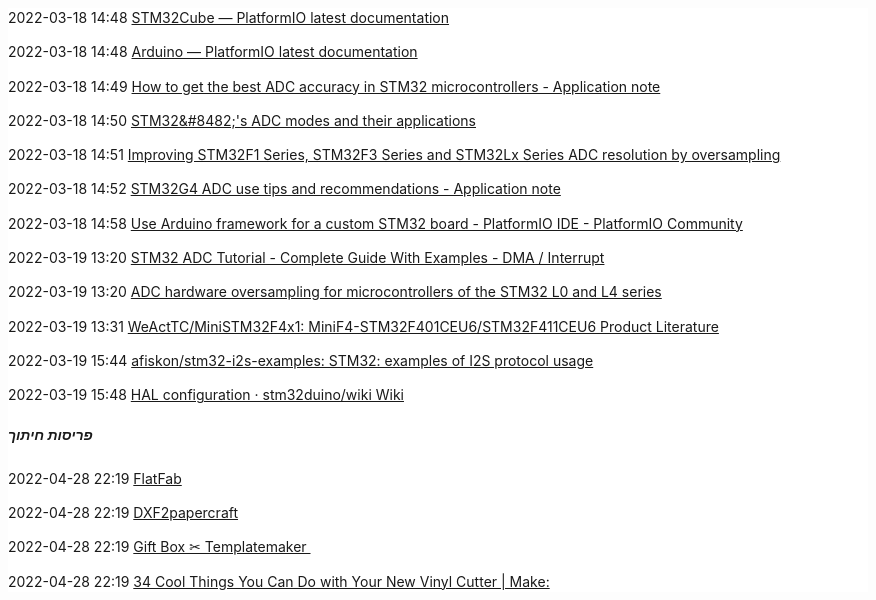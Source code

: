 2022-03-18 14:48 [STM32Cube — PlatformIO latest documentation](https://docs.platformio.org/en/latest/frameworks/stm32cube.html)

2022-03-18 14:48 [Arduino — PlatformIO latest documentation](https://docs.platformio.org/en/latest/frameworks/arduino.html)

2022-03-18 14:49 [How to get the best ADC accuracy in STM32 microcontrollers - Application note](https://www.st.com/resource/en/application_note/cd00211314-how-to-get-the-best-adc-accuracy-in-stm32-microcontrollers-stmicroelectronics.pdf)

2022-03-18 14:50 [STM32&amp;#8482;'s ADC modes and their applications](https://www.st.com/content/ccc/resource/technical/document/application_note/c4/63/a9/f4/ae/f2/48/5d/CD00258017.pdf/files/CD00258017.pdf/jcr:content/translations/en.CD00258017.pdf)

2022-03-18 14:51 [Improving STM32F1 Series, STM32F3 Series and STM32Lx Series ADC resolution by oversampling](https://www.st.com/content/ccc/resource/technical/document/application_note/c5/24/7d/f6/98/7f/4c/f3/CD00177113.pdf/files/CD00177113.pdf/jcr:content/translations/en.CD00177113.pdf)

2022-03-18 14:52 [STM32G4 ADC use tips and recommendations - Application note](https://www.st.com/content/ccc/resource/technical/document/application_note/group1/02/ba/86/7e/6c/d7/4e/08/DM00625282/files/DM00625282.pdf/jcr:content/translations/en.DM00625282.pdf)

2022-03-18 14:58 [Use Arduino framework for a custom STM32 board - PlatformIO IDE - PlatformIO Community](https://community.platformio.org/t/use-arduino-framework-for-a-custom-stm32-board/14586/5)

2022-03-19 13:20 [STM32 ADC Tutorial - Complete Guide With Examples - DMA / Interrupt](https://deepbluembedded.com/stm32-adc-tutorial-complete-guide-with-examples/)

2022-03-19 13:20 [ADC hardware oversampling for microcontrollers of the STM32 L0 and L4 series](https://www.st.com/content/ccc/resource/technical/document/application_note/33/e1/e4/5c/aa/67/4c/74/DM00150423.pdf/files/DM00150423.pdf/jcr:content/translations/en.DM00150423.pdf)

2022-03-19 13:31 [WeActTC/MiniSTM32F4x1: MiniF4-STM32F401CEU6/STM32F411CEU6 Product Literature](https://github.com/WeActTC/MiniSTM32F4x1)

2022-03-19 15:44 [afiskon/stm32-i2s-examples: STM32: examples of I2S protocol usage](https://github.com/afiskon/stm32-i2s-examples)

2022-03-19 15:48 [HAL configuration · stm32duino/wiki Wiki](https://github.com/stm32duino/wiki/wiki/HAL-configuration)



#####  פריסות חיתוך

2022-04-28 22:19 [FlatFab](http://flatfab.com/)

2022-04-28 22:19 [DXF2papercraft](http://dxf2papercraft.sourceforge.net/)

2022-04-28 22:19 [Gift Box ✂ Templatemaker ︎](https://www.templatemaker.nl/en/giftbox/)

2022-04-28 22:19 [34 Cool Things You Can Do with Your New Vinyl Cutter | Make:](https://makezine.com/2015/12/15/34-things-didnt-realize-can-vinyl-cutter/)



